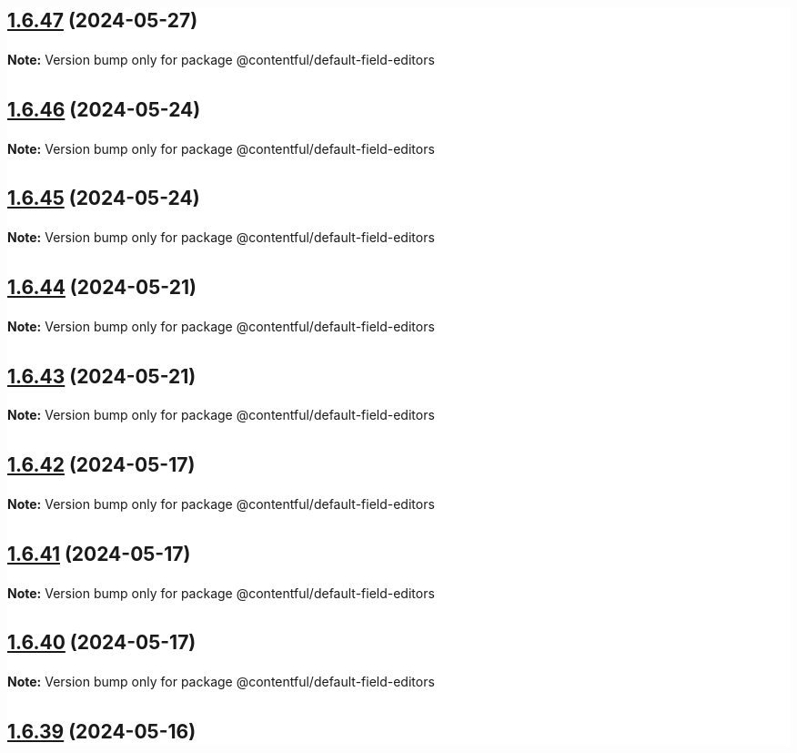 ## [1.6.47](https://github.com/contentful/field-editors/compare/@contentful/default-field-editors@1.6.46...@contentful/default-field-editors@1.6.47) (2024-05-27)

**Note:** Version bump only for package @contentful/default-field-editors

## [1.6.46](https://github.com/contentful/field-editors/compare/@contentful/default-field-editors@1.6.45...@contentful/default-field-editors@1.6.46) (2024-05-24)

**Note:** Version bump only for package @contentful/default-field-editors

## [1.6.45](https://github.com/contentful/field-editors/compare/@contentful/default-field-editors@1.6.44...@contentful/default-field-editors@1.6.45) (2024-05-24)

**Note:** Version bump only for package @contentful/default-field-editors

## [1.6.44](https://github.com/contentful/field-editors/compare/@contentful/default-field-editors@1.6.43...@contentful/default-field-editors@1.6.44) (2024-05-21)

**Note:** Version bump only for package @contentful/default-field-editors

## [1.6.43](https://github.com/contentful/field-editors/compare/@contentful/default-field-editors@1.6.42...@contentful/default-field-editors@1.6.43) (2024-05-21)

**Note:** Version bump only for package @contentful/default-field-editors

## [1.6.42](https://github.com/contentful/field-editors/compare/@contentful/default-field-editors@1.6.41...@contentful/default-field-editors@1.6.42) (2024-05-17)

**Note:** Version bump only for package @contentful/default-field-editors

## [1.6.41](https://github.com/contentful/field-editors/compare/@contentful/default-field-editors@1.6.40...@contentful/default-field-editors@1.6.41) (2024-05-17)

**Note:** Version bump only for package @contentful/default-field-editors

## [1.6.40](https://github.com/contentful/field-editors/compare/@contentful/default-field-editors@1.6.39...@contentful/default-field-editors@1.6.40) (2024-05-17)

**Note:** Version bump only for package @contentful/default-field-editors

## [1.6.39](https://github.com/contentful/field-editors/compare/@contentful/default-field-editors@1.6.38...@contentful/default-field-editors@1.6.39) (2024-05-16)
